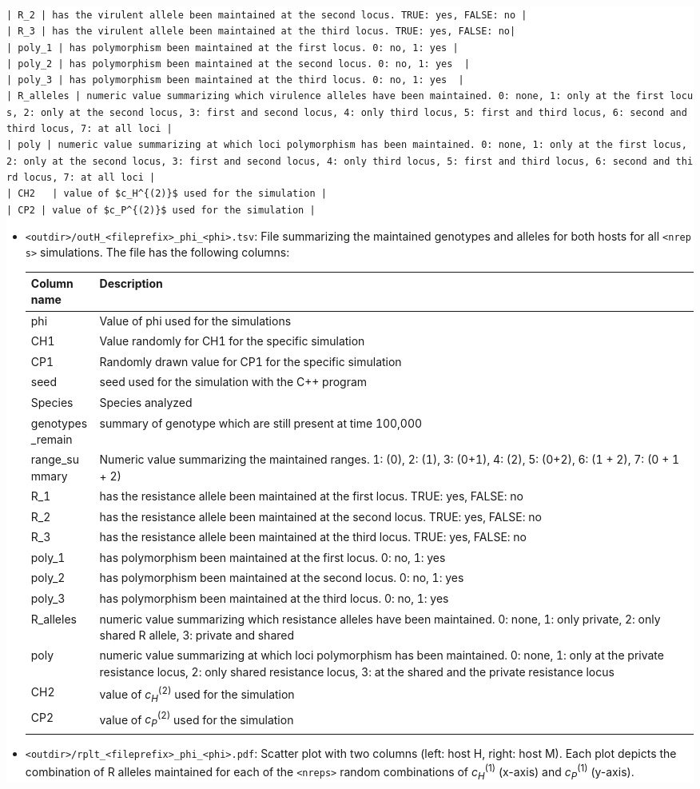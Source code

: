     | R_2 | has the virulent allele been maintained at the second locus. TRUE: yes, FALSE: no |
    | R_3 |	has the virulent allele been maintained at the third locus. TRUE: yes, FALSE: no|
    | poly_1 | has polymorphism been maintained at the first locus. 0: no, 1: yes |
    | poly_2 | has polymorphism been maintained at the second locus. 0: no, 1: yes  |
    | poly_3 | has polymorphism been maintained at the third locus. 0: no, 1: yes  | 
    | R_alleles | numeric value summarizing which virulence alleles have been maintained. 0: none, 1: only at the first locus, 2: only at the second locus, 3: first and second locus, 4: only third locus, 5: first and third locus, 6: second and third locus, 7: at all loci | 
    | poly | numeric value summarizing at which loci polymorphism has been maintained. 0: none, 1: only at the first locus, 2: only at the second locus, 3: first and second locus, 4: only third locus, 5: first and third locus, 6: second and third locus, 7: at all loci |
    | CH2	| value of $c_H^{(2)}$ used for the simulation |
    | CP2 | value of $c_P^{(2)}$ used for the simulation |

* `<outdir>/outH_<fileprefix>_phi_<phi>.tsv`: File summarizing the maintained genotypes and alleles for both hosts for all `<nreps>` simulations. The file has the following columns:

    | Column name | Description |
    | :--- | :--- |
    | phi | Value of phi used for the simulations|
    | CH1 | Value randomly for CH1 for the specific simulation|
    | CP1 |	Randomly drawn value for CP1 for the specific simulation | 
    | seed | seed used for the simulation with the C++ program |
    | Species | Species analyzed |
    | genotypes_remain | summary of genotype which are still present at time 100,000 |
    | range_summary | Numeric value summarizing the maintained ranges. 1: (0), 2: (1), 3: (0+1), 4: (2), 5: (0+2), 6: (1 + 2), 7: (0 + 1 + 2)|
    | R_1 | has the resistance allele been maintained at the first locus. TRUE: yes, FALSE: no  |
    | R_2 | has the resistance allele been maintained at the second locus. TRUE: yes, FALSE: no |
    | R_3 |	has the resistance allele been maintained at the third locus. TRUE: yes, FALSE: no|
    | poly_1 | has polymorphism been maintained at the first locus. 0: no, 1: yes |
    | poly_2 | has polymorphism been maintained at the second locus. 0: no, 1: yes  |
    | poly_3 | has polymorphism been maintained at the third locus. 0: no, 1: yes  | 
    | R_alleles | numeric value summarizing which resistance alleles have been maintained. 0: none, 1: only private, 2: only shared R allele, 3: private and shared| 
    | poly | numeric value summarizing at which loci polymorphism has been maintained. 0: none, 1: only at the private resistance locus, 2: only shared resistance locus, 3: at the shared and the private resistance locus|
    | CH2	| value of $c_H^{(2)}$ used for the simulation |
    | CP2 | value of $c_P^{(2)}$ used for the simulation |


* `<outdir>/rplt_<fileprefix>_phi_<phi>.pdf`: Scatter plot with two columns (left: host H, right: host M). Each plot depicts the combination of R alleles maintained for each of the `<nreps>` random combinations of $c_H^{(1)}$ (x-axis) and $c_P^{(1)}$ (y-axis). 
